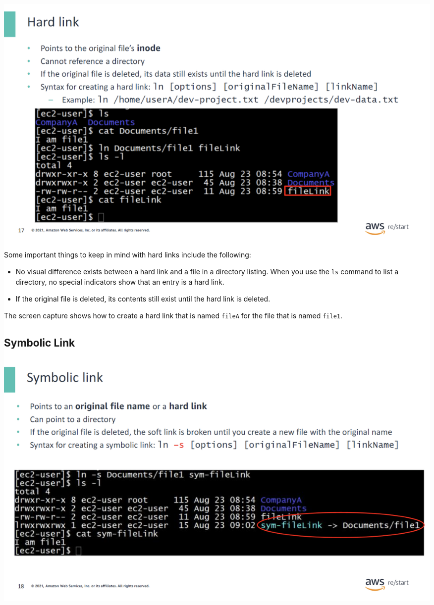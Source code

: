 ![Hard link](../../../assets/day-8/hard_link.png)

Some important things to keep in mind with hard links include the following:

- No visual difference exists between a hard link and a file in a directory listing. When you use the `ls` command to list a directory, no special indicators show that an entry is a hard link.

- If the original file is deleted, its contents still exist until the hard link is deleted.

The screen capture shows how to create a hard link that is named `fileA` for the file that is named `file1`.

## Symbolic Link

![Symbolic Link](../../../assets/day-8/symbolic_link.png)
